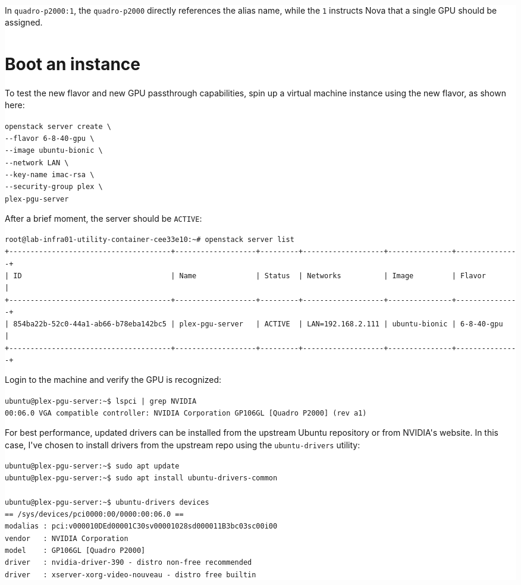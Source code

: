 In `quadro-p2000:1`, the `quadro-p2000` directly references the alias name, while the `1` instructs Nova that a single GPU should be assigned. 

# Boot an instance

To test the new flavor and new GPU passthrough capabilities, spin up a virtual machine instance using the new flavor, as shown here:

```
openstack server create \
--flavor 6-8-40-gpu \
--image ubuntu-bionic \
--network LAN \
--key-name imac-rsa \
--security-group plex \
plex-pgu-server
```

After a brief moment, the server should be `ACTIVE`:

```
root@lab-infra01-utility-container-cee33e10:~# openstack server list
+--------------------------------------+-------------------+---------+-------------------+---------------+---------------+
| ID                                   | Name              | Status  | Networks          | Image         | Flavor        |
+--------------------------------------+-------------------+---------+-------------------+---------------+---------------+
| 854ba22b-52c0-44a1-ab66-b78eba142bc5 | plex-pgu-server   | ACTIVE  | LAN=192.168.2.111 | ubuntu-bionic | 6-8-40-gpu    |
+--------------------------------------+-------------------+---------+-------------------+---------------+---------------+
```

Login to the machine and verify the GPU is recognized:

```
ubuntu@plex-pgu-server:~$ lspci | grep NVIDIA
00:06.0 VGA compatible controller: NVIDIA Corporation GP106GL [Quadro P2000] (rev a1)
```

For best performance, updated drivers can be installed from the upstream Ubuntu repository or from NVIDIA's website. In this case, I've chosen to install drivers from the upstream repo using the `ubuntu-drivers` utility:

```
ubuntu@plex-pgu-server:~$ sudo apt update
ubuntu@plex-pgu-server:~$ sudo apt install ubuntu-drivers-common

ubuntu@plex-pgu-server:~$ ubuntu-drivers devices
== /sys/devices/pci0000:00/0000:00:06.0 ==
modalias : pci:v000010DEd00001C30sv00001028sd000011B3bc03sc00i00
vendor   : NVIDIA Corporation
model    : GP106GL [Quadro P2000]
driver   : nvidia-driver-390 - distro non-free recommended
driver   : xserver-xorg-video-nouveau - distro free builtin
```
